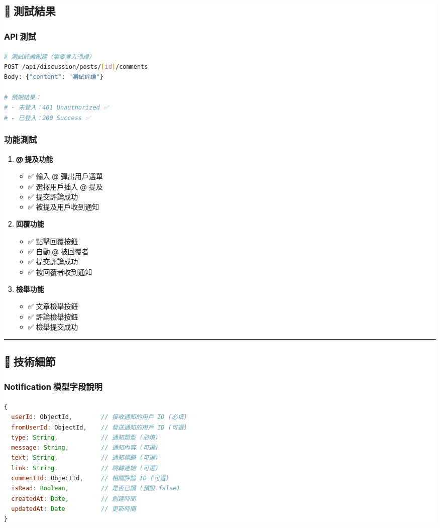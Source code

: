 
## 🧪 測試結果

### API 測試
```bash
# 測試評論創建（需要登入憑證）
POST /api/discussion/posts/[id]/comments
Body: {"content": "測試評論"}

# 預期結果：
# - 未登入：401 Unauthorized ✅
# - 已登入：200 Success ✅
```

### 功能測試
1. **@ 提及功能**
   - ✅ 輸入 @ 彈出用戶選單
   - ✅ 選擇用戶插入 @ 提及
   - ✅ 提交評論成功
   - ✅ 被提及用戶收到通知

2. **回覆功能**
   - ✅ 點擊回覆按鈕
   - ✅ 自動 @ 被回覆者
   - ✅ 提交評論成功
   - ✅ 被回覆者收到通知

3. **檢舉功能**
   - ✅ 文章檢舉按鈕
   - ✅ 評論檢舉按鈕
   - ✅ 檢舉提交成功

---

## 🔧 技術細節

### Notification 模型字段說明

```javascript
{
  userId: ObjectId,        // 接收通知的用戶 ID (必填)
  fromUserId: ObjectId,    // 發送通知的用戶 ID (可選)
  type: String,            // 通知類型 (必填)
  message: String,         // 通知內容 (可選)
  text: String,            // 通知標題 (可選)
  link: String,            // 跳轉連結 (可選)
  commentId: ObjectId,     // 相關評論 ID (可選)
  isRead: Boolean,         // 是否已讀 (預設 false)
  createdAt: Date,         // 創建時間
  updatedAt: Date          // 更新時間
}
```
